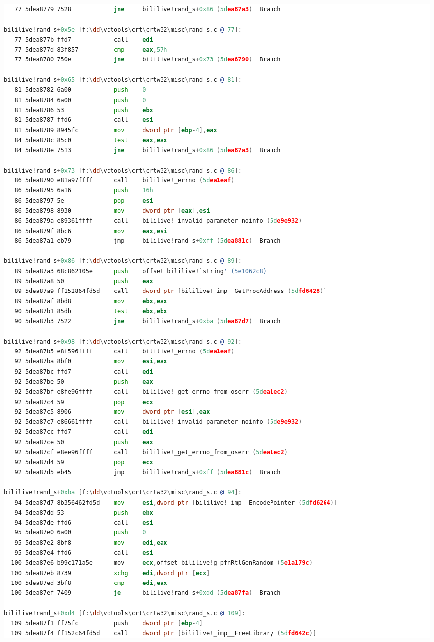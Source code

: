 ```asm
   77 5dea8779 7528            jne     bililive!rand_s+0x86 (5dea87a3)  Branch

bililive!rand_s+0x5e [f:\dd\vctools\crt\crtw32\misc\rand_s.c @ 77]:
   77 5dea877b ffd7            call    edi
   77 5dea877d 83f857          cmp     eax,57h
   77 5dea8780 750e            jne     bililive!rand_s+0x73 (5dea8790)  Branch

bililive!rand_s+0x65 [f:\dd\vctools\crt\crtw32\misc\rand_s.c @ 81]:
   81 5dea8782 6a00            push    0
   81 5dea8784 6a00            push    0
   81 5dea8786 53              push    ebx
   81 5dea8787 ffd6            call    esi
   81 5dea8789 8945fc          mov     dword ptr [ebp-4],eax
   84 5dea878c 85c0            test    eax,eax
   84 5dea878e 7513            jne     bililive!rand_s+0x86 (5dea87a3)  Branch

bililive!rand_s+0x73 [f:\dd\vctools\crt\crtw32\misc\rand_s.c @ 86]:
   86 5dea8790 e81a97ffff      call    bililive!_errno (5dea1eaf)
   86 5dea8795 6a16            push    16h
   86 5dea8797 5e              pop     esi
   86 5dea8798 8930            mov     dword ptr [eax],esi
   86 5dea879a e89361ffff      call    bililive!_invalid_parameter_noinfo (5de9e932)
   86 5dea879f 8bc6            mov     eax,esi
   86 5dea87a1 eb79            jmp     bililive!rand_s+0xff (5dea881c)  Branch

bililive!rand_s+0x86 [f:\dd\vctools\crt\crtw32\misc\rand_s.c @ 89]:
   89 5dea87a3 68c862105e      push    offset bililive!`string' (5e1062c8)
   89 5dea87a8 50              push    eax
   89 5dea87a9 ff152864fd5d    call    dword ptr [bililive!_imp__GetProcAddress (5dfd6428)]
   89 5dea87af 8bd8            mov     ebx,eax
   90 5dea87b1 85db            test    ebx,ebx
   90 5dea87b3 7522            jne     bililive!rand_s+0xba (5dea87d7)  Branch

bililive!rand_s+0x98 [f:\dd\vctools\crt\crtw32\misc\rand_s.c @ 92]:
   92 5dea87b5 e8f596ffff      call    bililive!_errno (5dea1eaf)
   92 5dea87ba 8bf0            mov     esi,eax
   92 5dea87bc ffd7            call    edi
   92 5dea87be 50              push    eax
   92 5dea87bf e8fe96ffff      call    bililive!_get_errno_from_oserr (5dea1ec2)
   92 5dea87c4 59              pop     ecx
   92 5dea87c5 8906            mov     dword ptr [esi],eax
   92 5dea87c7 e86661ffff      call    bililive!_invalid_parameter_noinfo (5de9e932)
   92 5dea87cc ffd7            call    edi
   92 5dea87ce 50              push    eax
   92 5dea87cf e8ee96ffff      call    bililive!_get_errno_from_oserr (5dea1ec2)
   92 5dea87d4 59              pop     ecx
   92 5dea87d5 eb45            jmp     bililive!rand_s+0xff (5dea881c)  Branch

bililive!rand_s+0xba [f:\dd\vctools\crt\crtw32\misc\rand_s.c @ 94]:
   94 5dea87d7 8b356462fd5d    mov     esi,dword ptr [bililive!_imp__EncodePointer (5dfd6264)]
   94 5dea87dd 53              push    ebx
   94 5dea87de ffd6            call    esi
   95 5dea87e0 6a00            push    0
   95 5dea87e2 8bf8            mov     edi,eax
   95 5dea87e4 ffd6            call    esi
  100 5dea87e6 b99c171a5e      mov     ecx,offset bililive!g_pfnRtlGenRandom (5e1a179c)
  100 5dea87eb 8739            xchg    edi,dword ptr [ecx]
  100 5dea87ed 3bf8            cmp     edi,eax
  100 5dea87ef 7409            je      bililive!rand_s+0xdd (5dea87fa)  Branch

bililive!rand_s+0xd4 [f:\dd\vctools\crt\crtw32\misc\rand_s.c @ 109]:
  109 5dea87f1 ff75fc          push    dword ptr [ebp-4]
  109 5dea87f4 ff152c64fd5d    call    dword ptr [bililive!_imp__FreeLibrary (5dfd642c)]
```